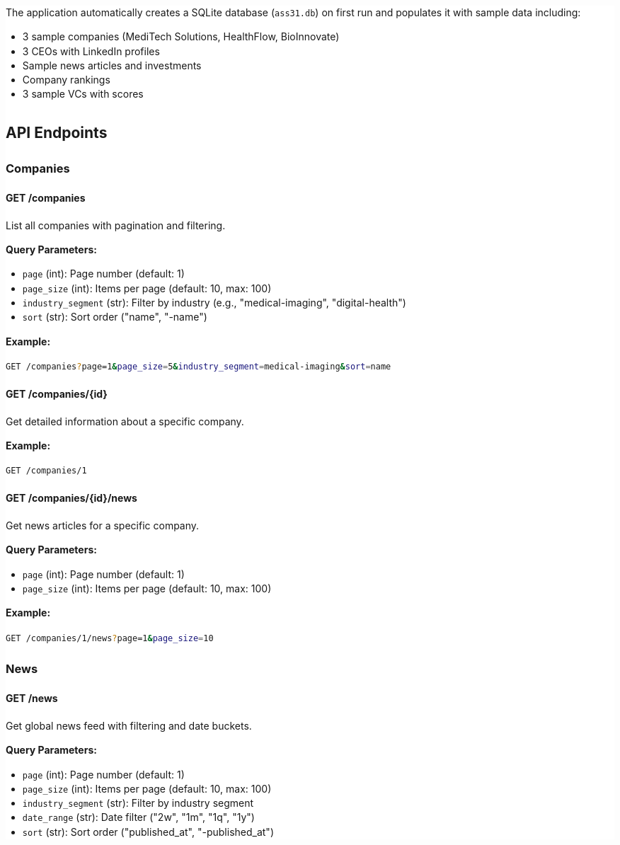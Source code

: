 The application automatically creates a SQLite database (`ass31.db`) on first run and populates it with sample data including:
- 3 sample companies (MediTech Solutions, HealthFlow, BioInnovate)
- 3 CEOs with LinkedIn profiles
- Sample news articles and investments
- Company rankings
- 3 sample VCs with scores

## API Endpoints

### Companies

#### GET /companies
List all companies with pagination and filtering.

**Query Parameters:**
- `page` (int): Page number (default: 1)
- `page_size` (int): Items per page (default: 10, max: 100)
- `industry_segment` (str): Filter by industry (e.g., "medical-imaging", "digital-health")
- `sort` (str): Sort order ("name", "-name")

**Example:**
```bash
GET /companies?page=1&page_size=5&industry_segment=medical-imaging&sort=name
```

#### GET /companies/{id}
Get detailed information about a specific company.

**Example:**
```bash
GET /companies/1
```

#### GET /companies/{id}/news
Get news articles for a specific company.

**Query Parameters:**
- `page` (int): Page number (default: 1)
- `page_size` (int): Items per page (default: 10, max: 100)

**Example:**
```bash
GET /companies/1/news?page=1&page_size=10
```

### News

#### GET /news
Get global news feed with filtering and date buckets.

**Query Parameters:**
- `page` (int): Page number (default: 1)
- `page_size` (int): Items per page (default: 10, max: 100)
- `industry_segment` (str): Filter by industry segment
- `date_range` (str): Date filter ("2w", "1m", "1q", "1y")
- `sort` (str): Sort order ("published_at", "-published_at")
